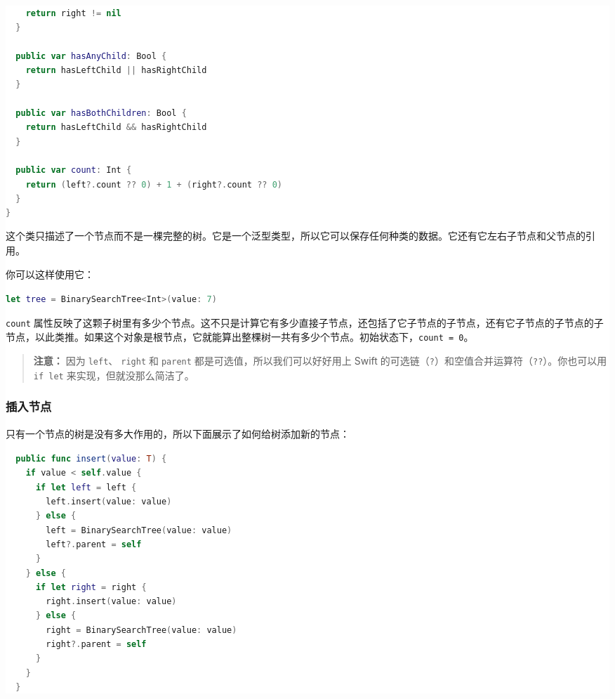 ```swift
    return right != nil
  }

  public var hasAnyChild: Bool {
    return hasLeftChild || hasRightChild
  }

  public var hasBothChildren: Bool {
    return hasLeftChild && hasRightChild
  }

  public var count: Int {
    return (left?.count ?? 0) + 1 + (right?.count ?? 0)
  }
}
```

这个类只描述了一个节点而不是一棵完整的树。它是一个泛型类型，所以它可以保存任何种类的数据。它还有它左右子节点和父节点的引用。

你可以这样使用它：

```swift
let tree = BinarySearchTree<Int>(value: 7)
```

`count` 属性反映了这颗子树里有多少个节点。这不只是计算它有多少直接子节点，还包括了它子节点的子节点，还有它子节点的子节点的子节点，以此类推。如果这个对象是根节点，它就能算出整棵树一共有多少个节点。初始状态下，`count = 0`。

> **注意：** 因为 `left`、 `right` 和 `parent` 都是可选值，所以我们可以好好用上 Swift 的可选链（`?`）和空值合并运算符（`??`）。你也可以用 `if let` 来实现，但就没那么简洁了。

### 插入节点

只有一个节点的树是没有多大作用的，所以下面展示了如何给树添加新的节点：

```swift
  public func insert(value: T) {
    if value < self.value {
      if let left = left {
        left.insert(value: value)
      } else {
        left = BinarySearchTree(value: value)
        left?.parent = self
      }
    } else {
      if let right = right {
        right.insert(value: value)
      } else {
        right = BinarySearchTree(value: value)
        right?.parent = self
      }
    }
  }
```
